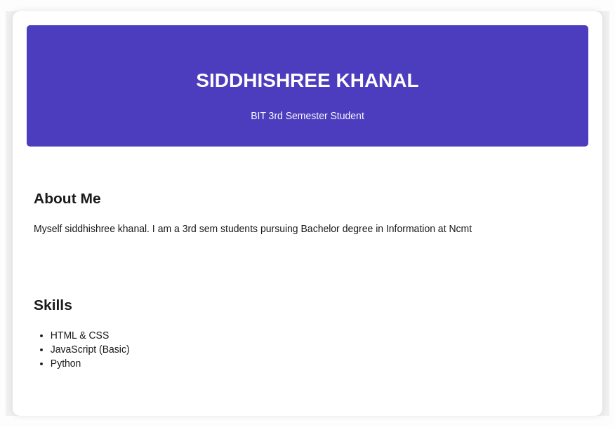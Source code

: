 <!DOCTYPE html>
<html lang="en">
<head>
<meta charset="UTF-8">
<meta name="viewport" content="width=device-width, initial-scale=1.0">
<title>NCMT STUDENT PORTFOLIO SITE</title>
<style>
body {
font-family: Arial, sans-serif;
margin: 0;
padding: 20px;
background-color: #f0f0f0;
}
.container {
max-width: 800px;
margin: 0 auto;
background-color: white;
padding: 20px;
border-radius: 10px;
box-shadow: 0 0 10px rgba(0,0,0,0.1);
}
.header {
text-align: center;
padding: 20px;
background-color: #4c3dbe;
color: white;
border-radius: 5px;
}
.section {
margin: 20px 0;
padding: 10px;
}
</style>
</head>
<body>
<div class="container">
<div class="header">
<h1>SIDDHISHREE KHANAL</h1>
<p>BIT 3rd Semester Student</p>
</div>
<div class="section">
<h2>About Me</h2>

<p> Myself siddhishree khanal. I am a 3rd sem students pursuing Bachelor degree in Information at Ncmt </p>
</div>
<div class="section">
<h2>Skills</h2>
<ul>
<li>HTML & CSS</li>
<li>JavaScript (Basic)</li>
<li>Python</li>
